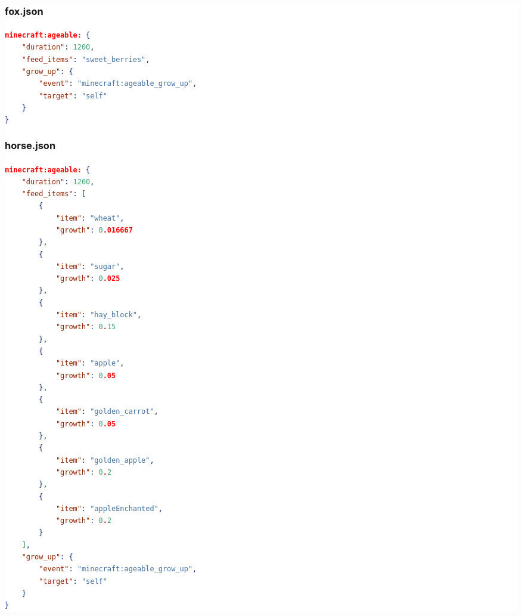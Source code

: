 ### fox.json
```JSON
minecraft:ageable: {
    "duration": 1200,
    "feed_items": "sweet_berries",
    "grow_up": {
        "event": "minecraft:ageable_grow_up",
        "target": "self"
    }
}
```

### horse.json
```JSON
minecraft:ageable: {
    "duration": 1200,
    "feed_items": [
        {
            "item": "wheat",
            "growth": 0.016667
        },
        {
            "item": "sugar",
            "growth": 0.025
        },
        {
            "item": "hay_block",
            "growth": 0.15
        },
        {
            "item": "apple",
            "growth": 0.05
        },
        {
            "item": "golden_carrot",
            "growth": 0.05
        },
        {
            "item": "golden_apple",
            "growth": 0.2
        },
        {
            "item": "appleEnchanted",
            "growth": 0.2
        }
    ],
    "grow_up": {
        "event": "minecraft:ageable_grow_up",
        "target": "self"
    }
}
```
